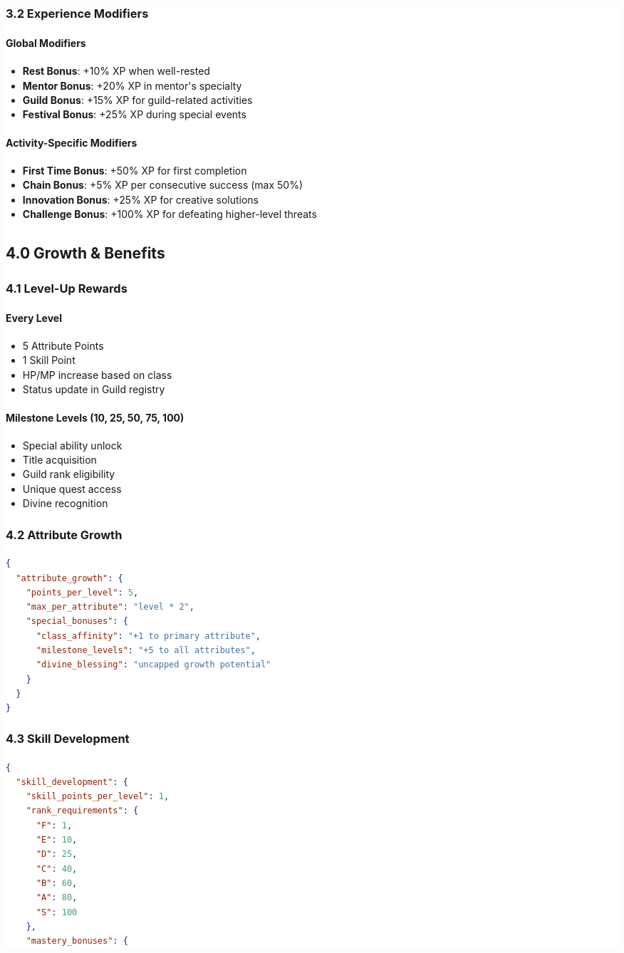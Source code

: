 ### 3.2 Experience Modifiers

#### Global Modifiers
- **Rest Bonus**: +10% XP when well-rested
- **Mentor Bonus**: +20% XP in mentor's specialty
- **Guild Bonus**: +15% XP for guild-related activities
- **Festival Bonus**: +25% XP during special events

#### Activity-Specific Modifiers
- **First Time Bonus**: +50% XP for first completion
- **Chain Bonus**: +5% XP per consecutive success (max 50%)
- **Innovation Bonus**: +25% XP for creative solutions
- **Challenge Bonus**: +100% XP for defeating higher-level threats

## 4.0 Growth & Benefits

### 4.1 Level-Up Rewards

#### Every Level
- 5 Attribute Points
- 1 Skill Point
- HP/MP increase based on class
- Status update in Guild registry

#### Milestone Levels (10, 25, 50, 75, 100)
- Special ability unlock
- Title acquisition
- Guild rank eligibility
- Unique quest access
- Divine recognition

### 4.2 Attribute Growth

```json
{
  "attribute_growth": {
    "points_per_level": 5,
    "max_per_attribute": "level * 2",
    "special_bonuses": {
      "class_affinity": "+1 to primary attribute",
      "milestone_levels": "+5 to all attributes",
      "divine_blessing": "uncapped growth potential"
    }
  }
}
```

### 4.3 Skill Development

```json
{
  "skill_development": {
    "skill_points_per_level": 1,
    "rank_requirements": {
      "F": 1,
      "E": 10,
      "D": 25,
      "C": 40,
      "B": 60,
      "A": 80,
      "S": 100
    },
    "mastery_bonuses": {
```